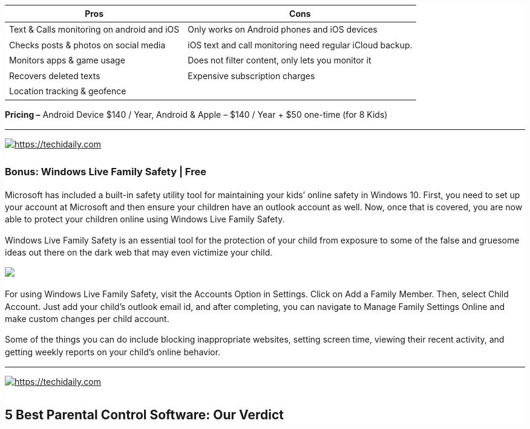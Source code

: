 | **Pros**                                   | **Cons**                                                 |
| ------------------------------------------ | -------------------------------------------------------- |
| Text & Calls monitoring on android and iOS | Only works on Android phones and iOS devices             |
| Checks posts & photos on social media      | iOS text and call monitoring need regular iCloud backup. |
| Monitors apps & game usage                 | Does not filter content, only lets you monitor it        |
| Recovers deleted texts                     | Expensive subscription charges                           |
| Location tracking & geofence               |                                                          |

**Pricing –** Android Device $140 / Year, Android & Apple – $140 / Year + $50 one-time (for 8 Kids)[](https://www.uknowkids.com/)

---


<a href="https://aidotcom.pxf.io/c/5597632/2129041/19576" target="_top" id="2129041">
  <img src="//a.impactradius-go.com/display-ad/19576-2129041" border="0" alt="https://techidaily.com" width="300" height="90"/>
</a>
<img height="0" width="0" src="https://aidotcom.pxf.io/i/5597632/2129041/19576" style="position:absolute;visibility:hidden;" border="0" />


### Bonus: Windows Live Family Safety | Free

Microsoft has included a built-in safety utility tool for maintaining your kids’ online safety in Windows 10\. First, you need to set up your account at Microsoft and then ensure your children have an outlook account as well. Now, once that is covered, you are now able to protect your children online using Windows Live Family Safety.

Windows Live Family Safety is an essential tool for the protection of your child from exposure to some of the false and gruesome ideas out there on the dark web that may even victimize your child.

![](https://malwarefox.com/wp-content/uploads/2017/11/Windows-Live-Family-Saftey.jpg)

For using Windows Live Family Safety, visit the Accounts Option in Settings. Click on Add a Family Member. Then, select Child Account. Just add your child’s outlook email id, and after completing, you can navigate to Manage Family Settings Online and make custom changes per child account.

Some of the things you can do include blocking inappropriate websites, setting screen time, viewing their recent activity, and getting weekly reports on your child’s online behavior.

---


<a href="https://appsumo.8odi.net/c/5597632/2123736/7443" target="_top" id="2123736">
  <img src="//a.impactradius-go.com/display-ad/7443-2123736" border="0" alt="https://techidaily.com" width="728" height="90"/>
</a>
<img height="0" width="0" src="https://appsumo.8odi.net/i/5597632/2123736/7443" style="position:absolute;visibility:hidden;" border="0" />


## 5 Best Parental Control Software: Our Verdict
